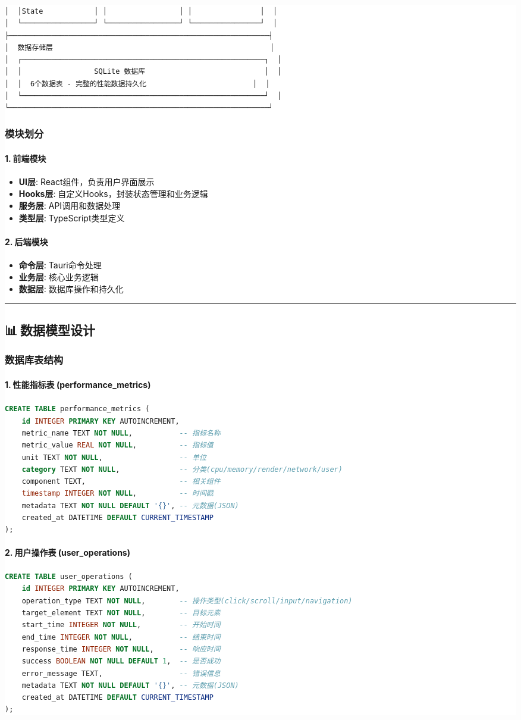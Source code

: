 ```
│  │State            │ │                 │ │                │  │
│  └─────────────────┘ └─────────────────┘ └────────────────┘  │
├─────────────────────────────────────────────────────────────┤
│  数据存储层                                                   │
│  ┌─────────────────────────────────────────────────────────┐  │
│  │                 SQLite 数据库                            │  │
│  │  6个数据表 - 完整的性能数据持久化                         │  │
│  └─────────────────────────────────────────────────────────┘  │
└─────────────────────────────────────────────────────────────┘
```

### 模块划分

#### 1. 前端模块
- **UI层**: React组件，负责用户界面展示
- **Hooks层**: 自定义Hooks，封装状态管理和业务逻辑
- **服务层**: API调用和数据处理
- **类型层**: TypeScript类型定义

#### 2. 后端模块
- **命令层**: Tauri命令处理
- **业务层**: 核心业务逻辑
- **数据层**: 数据库操作和持久化

---

## 📊 数据模型设计

### 数据库表结构

#### 1. 性能指标表 (performance_metrics)

```sql
CREATE TABLE performance_metrics (
    id INTEGER PRIMARY KEY AUTOINCREMENT,
    metric_name TEXT NOT NULL,           -- 指标名称
    metric_value REAL NOT NULL,          -- 指标值
    unit TEXT NOT NULL,                  -- 单位
    category TEXT NOT NULL,              -- 分类(cpu/memory/render/network/user)
    component TEXT,                      -- 相关组件
    timestamp INTEGER NOT NULL,          -- 时间戳
    metadata TEXT NOT NULL DEFAULT '{}', -- 元数据(JSON)
    created_at DATETIME DEFAULT CURRENT_TIMESTAMP
);
```

#### 2. 用户操作表 (user_operations)

```sql
CREATE TABLE user_operations (
    id INTEGER PRIMARY KEY AUTOINCREMENT,
    operation_type TEXT NOT NULL,        -- 操作类型(click/scroll/input/navigation)
    target_element TEXT NOT NULL,        -- 目标元素
    start_time INTEGER NOT NULL,         -- 开始时间
    end_time INTEGER NOT NULL,           -- 结束时间
    response_time INTEGER NOT NULL,      -- 响应时间
    success BOOLEAN NOT NULL DEFAULT 1,  -- 是否成功
    error_message TEXT,                  -- 错误信息
    metadata TEXT NOT NULL DEFAULT '{}', -- 元数据(JSON)
    created_at DATETIME DEFAULT CURRENT_TIMESTAMP
);
```
